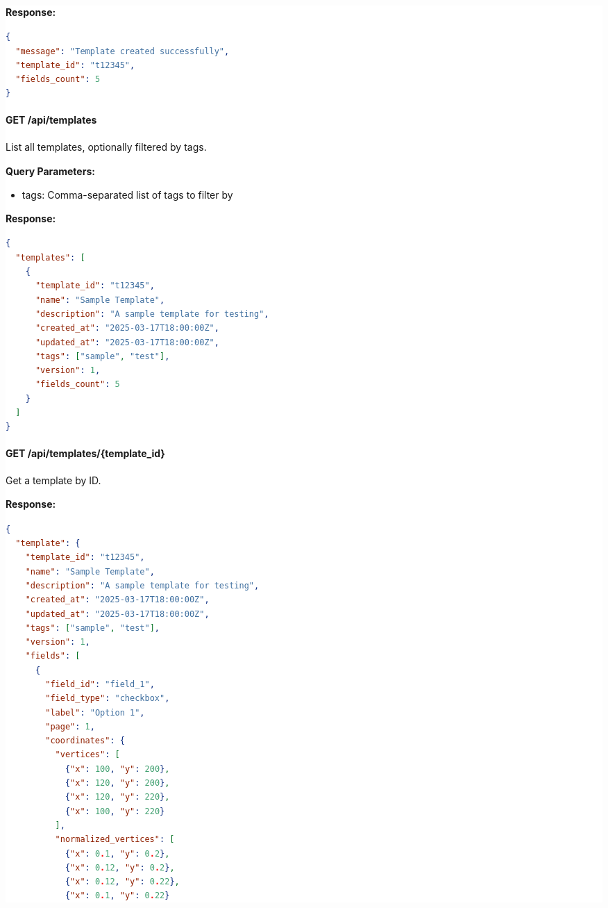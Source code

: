 **Response:**
```json
{
  "message": "Template created successfully",
  "template_id": "t12345",
  "fields_count": 5
}
```

#### GET /api/templates

List all templates, optionally filtered by tags.

**Query Parameters:**
- tags: Comma-separated list of tags to filter by

**Response:**
```json
{
  "templates": [
    {
      "template_id": "t12345",
      "name": "Sample Template",
      "description": "A sample template for testing",
      "created_at": "2025-03-17T18:00:00Z",
      "updated_at": "2025-03-17T18:00:00Z",
      "tags": ["sample", "test"],
      "version": 1,
      "fields_count": 5
    }
  ]
}
```

#### GET /api/templates/{template_id}

Get a template by ID.

**Response:**
```json
{
  "template": {
    "template_id": "t12345",
    "name": "Sample Template",
    "description": "A sample template for testing",
    "created_at": "2025-03-17T18:00:00Z",
    "updated_at": "2025-03-17T18:00:00Z",
    "tags": ["sample", "test"],
    "version": 1,
    "fields": [
      {
        "field_id": "field_1",
        "field_type": "checkbox",
        "label": "Option 1",
        "page": 1,
        "coordinates": {
          "vertices": [
            {"x": 100, "y": 200},
            {"x": 120, "y": 200},
            {"x": 120, "y": 220},
            {"x": 100, "y": 220}
          ],
          "normalized_vertices": [
            {"x": 0.1, "y": 0.2},
            {"x": 0.12, "y": 0.2},
            {"x": 0.12, "y": 0.22},
            {"x": 0.1, "y": 0.22}
```
